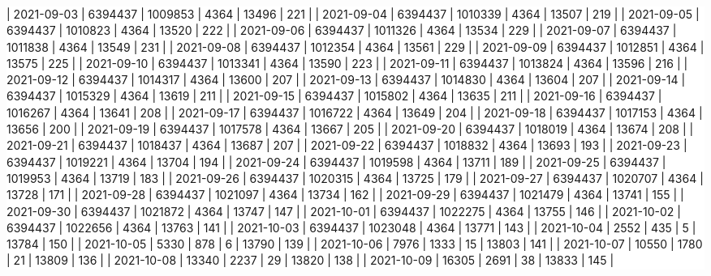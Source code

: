 | 2021-09-03 | 6394437 | 1009853 | 4364 | 13496 | 221 |
| 2021-09-04 | 6394437 | 1010339 | 4364 | 13507 | 219 |
| 2021-09-05 | 6394437 | 1010823 | 4364 | 13520 | 222 |
| 2021-09-06 | 6394437 | 1011326 | 4364 | 13534 | 229 |
| 2021-09-07 | 6394437 | 1011838 | 4364 | 13549 | 231 |
| 2021-09-08 | 6394437 | 1012354 | 4364 | 13561 | 229 |
| 2021-09-09 | 6394437 | 1012851 | 4364 | 13575 | 225 |
| 2021-09-10 | 6394437 | 1013341 | 4364 | 13590 | 223 |
| 2021-09-11 | 6394437 | 1013824 | 4364 | 13596 | 216 |
| 2021-09-12 | 6394437 | 1014317 | 4364 | 13600 | 207 |
| 2021-09-13 | 6394437 | 1014830 | 4364 | 13604 | 207 |
| 2021-09-14 | 6394437 | 1015329 | 4364 | 13619 | 211 |
| 2021-09-15 | 6394437 | 1015802 | 4364 | 13635 | 211 |
| 2021-09-16 | 6394437 | 1016267 | 4364 | 13641 | 208 |
| 2021-09-17 | 6394437 | 1016722 | 4364 | 13649 | 204 |
| 2021-09-18 | 6394437 | 1017153 | 4364 | 13656 | 200 |
| 2021-09-19 | 6394437 | 1017578 | 4364 | 13667 | 205 |
| 2021-09-20 | 6394437 | 1018019 | 4364 | 13674 | 208 |
| 2021-09-21 | 6394437 | 1018437 | 4364 | 13687 | 207 |
| 2021-09-22 | 6394437 | 1018832 | 4364 | 13693 | 193 |
| 2021-09-23 | 6394437 | 1019221 | 4364 | 13704 | 194 |
| 2021-09-24 | 6394437 | 1019598 | 4364 | 13711 | 189 |
| 2021-09-25 | 6394437 | 1019953 | 4364 | 13719 | 183 |
| 2021-09-26 | 6394437 | 1020315 | 4364 | 13725 | 179 |
| 2021-09-27 | 6394437 | 1020707 | 4364 | 13728 | 171 |
| 2021-09-28 | 6394437 | 1021097 | 4364 | 13734 | 162 |
| 2021-09-29 | 6394437 | 1021479 | 4364 | 13741 | 155 |
| 2021-09-30 | 6394437 | 1021872 | 4364 | 13747 | 147 |
| 2021-10-01 | 6394437 | 1022275 | 4364 | 13755 | 146 |
| 2021-10-02 | 6394437 | 1022656 | 4364 | 13763 | 141 |
| 2021-10-03 | 6394437 | 1023048 | 4364 | 13771 | 143 |
| 2021-10-04 | 2552 | 435 | 5 | 13784 | 150 |
| 2021-10-05 | 5330 | 878 | 6 | 13790 | 139 |
| 2021-10-06 | 7976 | 1333 | 15 | 13803 | 141 |
| 2021-10-07 | 10550 | 1780 | 21 | 13809 | 136 |
| 2021-10-08 | 13340 | 2237 | 29 | 13820 | 138 |
| 2021-10-09 | 16305 | 2691 | 38 | 13833 | 145 |